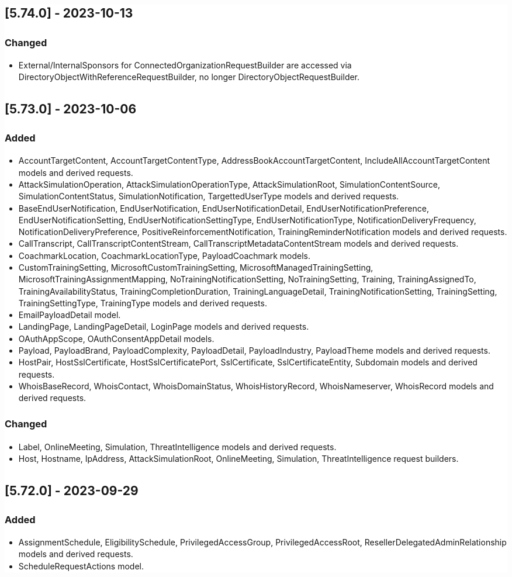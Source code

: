 ## [5.74.0] - 2023-10-13

### Changed

- External/InternalSponsors for ConnectedOrganizationRequestBuilder are accessed via DirectoryObjectWithReferenceRequestBuilder, no longer DirectoryObjectRequestBuilder.

## [5.73.0] - 2023-10-06

### Added

- AccountTargetContent, AccountTargetContentType, AddressBookAccountTargetContent, IncludeAllAccountTargetContent models and derived requests.
- AttackSimulationOperation, AttackSimulationOperationType, AttackSimulationRoot, SimulationContentSource, SimulationContentStatus, SimulationNotification, TargettedUserType models and derived requests.
- BaseEndUserNotification, EndUserNotification, EndUserNotificationDetail, EndUserNotificationPreference, EndUserNotificationSetting, EndUserNotificationSettingType, EndUserNotificationType, NotificationDeliveryFrequency, NotificationDeliveryPreference, PositiveReinforcementNotification, TrainingReminderNotification models and derived requests.
- CallTranscript, CallTranscriptContentStream, CallTranscriptMetadataContentStream models and derived requests.
- CoachmarkLocation, CoachmarkLocationType, PayloadCoachmark models.
- CustomTrainingSetting, MicrosoftCustomTrainingSetting, MicrosoftManagedTrainingSetting, MicrosoftTrainingAssignmentMapping, NoTrainingNotificationSetting, NoTrainingSetting, Training, TrainingAssignedTo, TrainingAvailabilityStatus, TrainingCompletionDuration, TrainingLanguageDetail, TrainingNotificationSetting, TrainingSetting, TrainingSettingType, TrainingType models and derived requests.
- EmailPayloadDetail model.
- LandingPage, LandingPageDetail, LoginPage models and derived requests.
- OAuthAppScope, OAuthConsentAppDetail models.
- Payload, PayloadBrand, PayloadComplexity, PayloadDetail, PayloadIndustry, PayloadTheme models and derived requests.
- HostPair, HostSslCertificate, HostSslCertificatePort, SslCertificate, SslCertificateEntity, Subdomain models and derived requests.
- WhoisBaseRecord, WhoisContact, WhoisDomainStatus, WhoisHistoryRecord, WhoisNameserver, WhoisRecord models and derived requests.

### Changed

- Label, OnlineMeeting, Simulation, ThreatIntelligence models and derived requests.
- Host, Hostname, IpAddress, AttackSimulationRoot, OnlineMeeting, Simulation, ThreatIntelligence request builders.

## [5.72.0] - 2023-09-29

### Added 

- AssignmentSchedule, EligibilitySchedule, PrivilegedAccessGroup, PrivilegedAccessRoot, ResellerDelegatedAdminRelationship models and derived requests.
- ScheduleRequestActions model.
